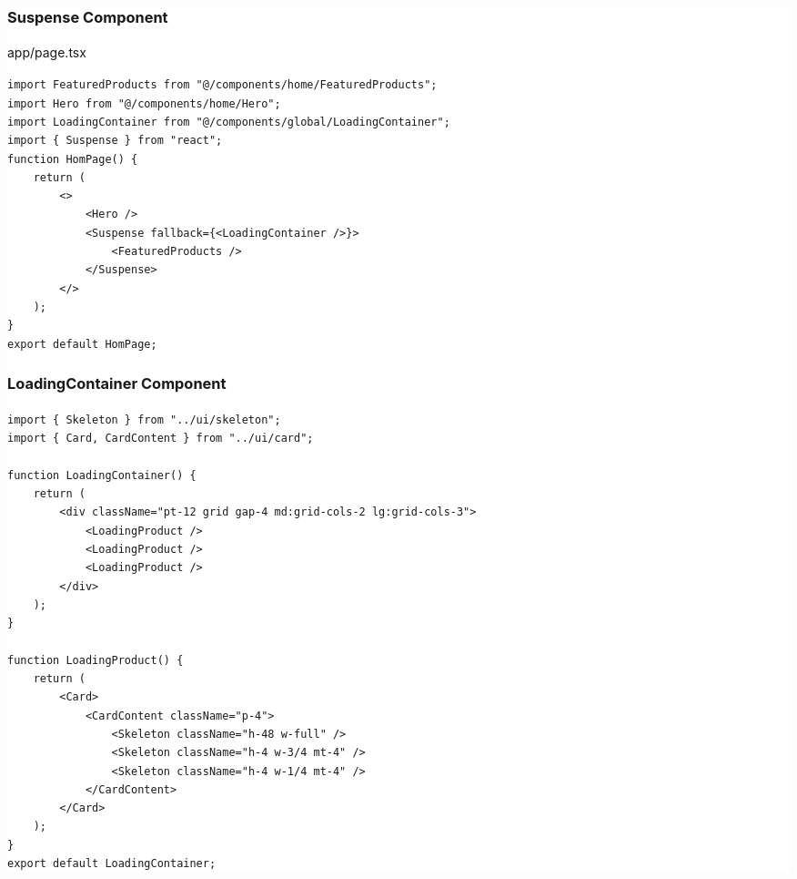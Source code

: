 
### Suspense Component

app/page.tsx

```tsx
import FeaturedProducts from "@/components/home/FeaturedProducts";
import Hero from "@/components/home/Hero";
import LoadingContainer from "@/components/global/LoadingContainer";
import { Suspense } from "react";
function HomPage() {
	return (
		<>
			<Hero />
			<Suspense fallback={<LoadingContainer />}>
				<FeaturedProducts />
			</Suspense>
		</>
	);
}
export default HomPage;
```

### LoadingContainer Component

```tsx
import { Skeleton } from "../ui/skeleton";
import { Card, CardContent } from "../ui/card";

function LoadingContainer() {
	return (
		<div className="pt-12 grid gap-4 md:grid-cols-2 lg:grid-cols-3">
			<LoadingProduct />
			<LoadingProduct />
			<LoadingProduct />
		</div>
	);
}

function LoadingProduct() {
	return (
		<Card>
			<CardContent className="p-4">
				<Skeleton className="h-48 w-full" />
				<Skeleton className="h-4 w-3/4 mt-4" />
				<Skeleton className="h-4 w-1/4 mt-4" />
			</CardContent>
		</Card>
	);
}
export default LoadingContainer;
```
